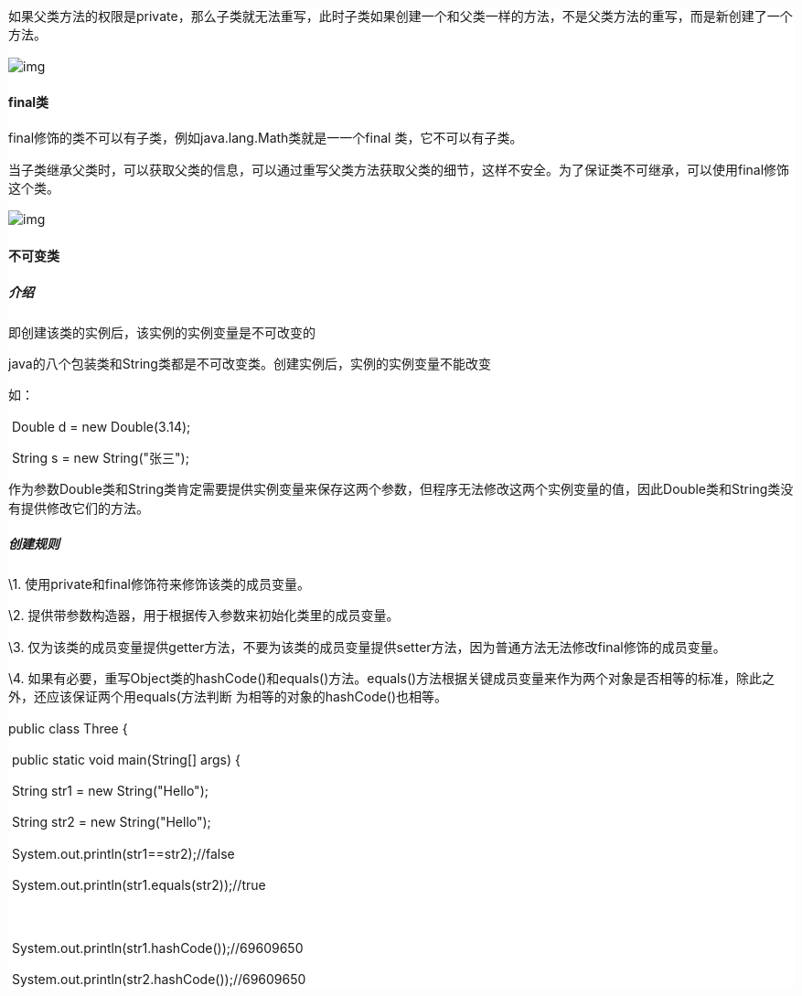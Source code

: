  

如果父类方法的权限是private，那么子类就无法重写，此时子类如果创建一个和父类一样的方法，不是父类方法的重写，而是新创建了一个方法。

![img](https://mynotepicbed.oss-cn-beijing.aliyuncs.com/img/clip_image052.gif)

#### final类

final修饰的类不可以有子类，例如java.lang.Math类就是一一个final 类，它不可以有子类。

 

当子类继承父类时，可以获取父类的信息，可以通过重写父类方法获取父类的细节，这样不安全。为了保证类不可继承，可以使用final修饰这个类。

![img](https://mynotepicbed.oss-cn-beijing.aliyuncs.com/img/clip_image054.gif)

#### 不可变类

##### 介绍

即创建该类的实例后，该实例的实例变量是不可改变的

java的八个包装类和String类都是不可改变类。创建实例后，实例的实例变量不能改变

如：

 

​    Double d = new Double(3.14);

​        String s = new String("张三");

作为参数Double类和String类肯定需要提供实例变量来保存这两个参数，但程序无法修改这两个实例变量的值，因此Double类和String类没有提供修改它们的方法。

##### 创建规则

\1.    使用private和final修饰符来修饰该类的成员变量。

\2.    提供带参数构造器，用于根据传入参数来初始化类里的成员变量。

\3.    仅为该类的成员变量提供getter方法，不要为该类的成员变量提供setter方法，因为普通方法无法修改final修饰的成员变量。

\4.    如果有必要，重写Object类的hashCode()和equals()方法。equals()方法根据关键成员变量来作为两个对象是否相等的标准，除此之外，还应该保证两个用equals(方法判断 为相等的对象的hashCode()也相等。

 

public class Three {

​    public static void main(String[] args) {

​    String str1 = new String("Hello");

​    String str2 = new String("Hello");

​    System.out.println(str1==str2);//false

​    System.out.println(str1.equals(str2));//true

​    

​    System.out.println(str1.hashCode());//69609650

​    System.out.println(str2.hashCode());//69609650
